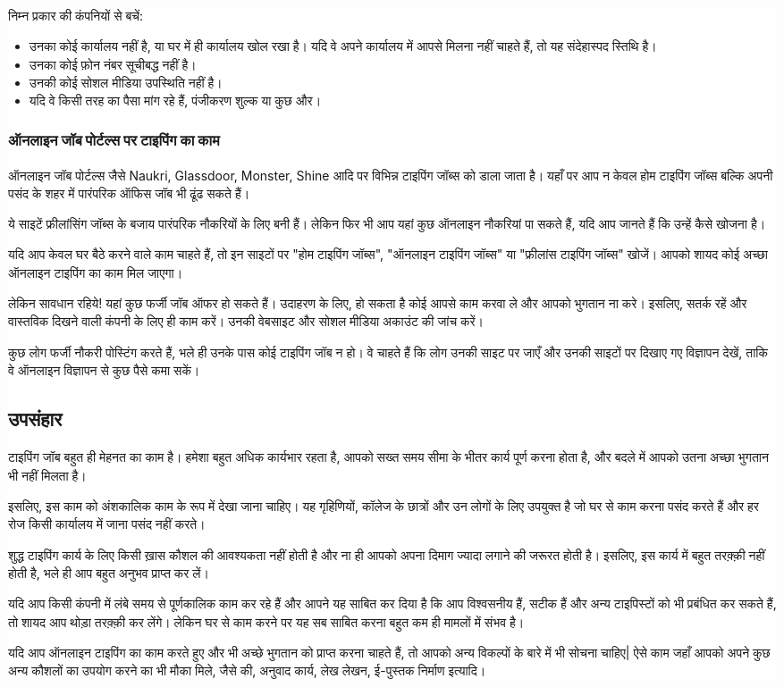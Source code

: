 निम्न प्रकार की कंपनियों से बचें:
* उनका कोई कार्यालय नहीं है, या घर में ही कार्यालय खोल रखा है। यदि वे अपने कार्यालय में आपसे मिलना नहीं चाहते हैं, तो यह संदेहास्पद स्तिथि है।
* उनका कोई फ़ोन नंबर सूचीबद्ध नहीं है।
* उनकी कोई सोशल मीडिया उपस्थिति नहीं है।
* यदि वे किसी तरह का पैसा मांग रहे हैं, पंजीकरण शुल्क या कुछ और।

### ऑनलाइन जॉब पोर्टल्स पर टाइपिंग का काम

ऑनलाइन जॉब पोर्टल्स जैसे Naukri, Glassdoor, Monster, Shine आदि पर विभिन्न टाइपिंग जॉब्स को डाला जाता है। यहाँ पर आप न केवल होम टाइपिंग जॉब्स बल्कि अपनी पसंद के शहर में पारंपरिक ऑफिस जॉब भी ढूंढ सकते हैं।

ये साइटें फ्रीलांसिंग जॉब्स के बजाय पारंपरिक नौकरियों के लिए बनी हैं। लेकिन फिर भी आप यहां कुछ ऑनलाइन नौकरियां पा सकते हैं, यदि आप जानते हैं कि उन्हें कैसे खोजना है।

यदि आप केवल घर बैठे करने वाले काम चाहते हैं, तो इन साइटों पर "होम टाइपिंग जॉब्स", "ऑनलाइन टाइपिंग जॉब्स" या "फ्रीलांस टाइपिंग जॉब्स" खोजें। आपको शायद कोई अच्छा ऑनलाइन टाइपिंग का काम मिल जाएगा।

लेकिन सावधान रहिये! यहां कुछ फर्जी जॉब ऑफर हो सकते हैं। उदाहरण के लिए, हो सकता है कोई आपसे काम करवा ले और आपको भुगतान ना करे। इसलिए, सतर्क रहें और वास्तविक दिखने वाली कंपनी के लिए ही काम करें। उनकी वेबसाइट और सोशल मीडिया अकाउंट की जांच करें।

कुछ लोग फर्जी नौकरी पोस्टिंग करते हैं, भले ही उनके पास कोई टाइपिंग जॉब न हो। वे चाहते हैं कि लोग उनकी साइट पर जाएँ और उनकी साइटों पर दिखाए गए विज्ञापन देखें, ताकि वे ऑनलाइन विज्ञापन से कुछ पैसे कमा सकें।

## उपसंहार 

टाइपिंग जॉब बहुत ही मेहनत का काम है। हमेशा बहुत अधिक कार्यभार रहता है, आपको सख्त समय सीमा के भीतर कार्य पूर्ण करना होता है, और बदले में आपको उतना अच्छा भुगतान भी नहीं मिलता है।

इसलिए, इस काम को अंशकालिक काम के रूप में देखा जाना चाहिए। यह गृहिणियों, कॉलेज के छात्रों और उन लोगों के लिए उपयुक्त है जो घर से काम करना पसंद करते हैं और हर रोज किसी कार्यालय में जाना पसंद नहीं करते।

शुद्ध टाइपिंग कार्य के लिए किसी ख़ास कौशल की आवश्यकता नहीं होती है और ना ही आपको अपना दिमाग ज्यादा लगाने की जरूरत होती है। इसलिए, इस कार्य में बहुत तरक़्क़ी नहीं होती है, भले ही आप बहुत अनुभव प्राप्त कर लें। 

यदि आप किसी कंपनी में लंबे समय से पूर्णकालिक काम कर रहे हैं और आपने यह साबित कर दिया है कि आप विश्वसनीय हैं, सटीक हैं और अन्य टाइपिस्टों को भी प्रबंधित कर सकते हैं, तो शायद आप थोड़ा तरक़्क़ी कर लेंगे। लेकिन घर  से काम करने पर यह सब साबित करना बहुत कम ही मामलों में संभव है।

यदि आप ऑनलाइन टाइपिंग का काम करते हुए और भी अच्छे भुगतान को प्राप्त करना चाहते हैं, तो आपको अन्य विकल्पों के बारे में भी सोचना चाहिए| ऐसे काम जहाँ आपको अपने कुछ अन्य कौशलों का उपयोग करने का भी मौका मिले, जैसे की, अनुवाद कार्य, लेख लेखन, ई-पुस्तक निर्माण इत्यादि।



